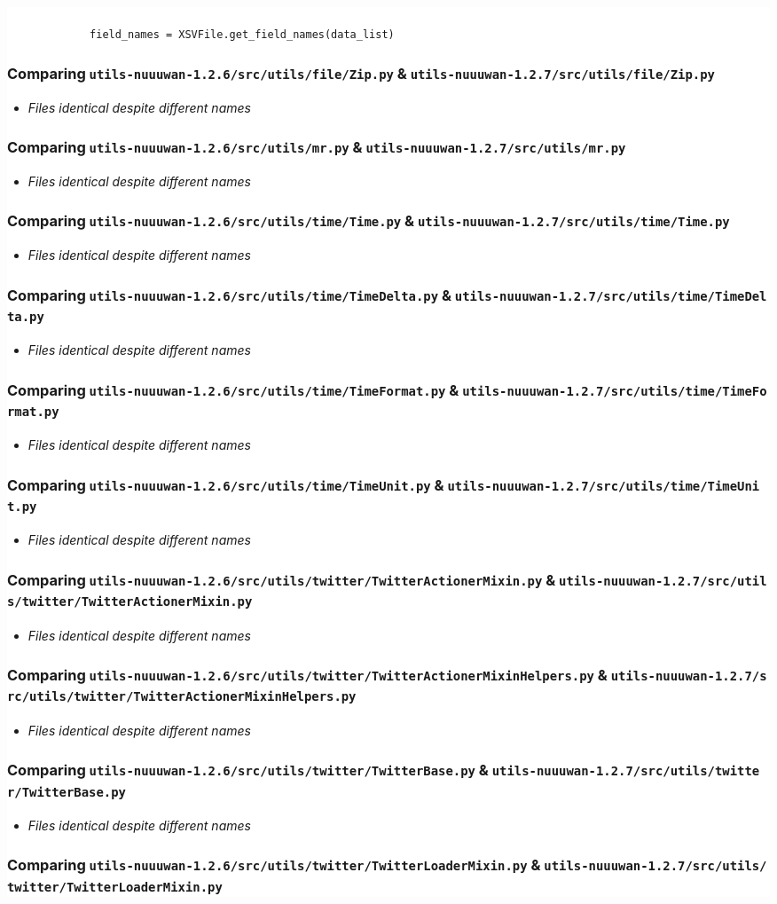```diff
 
             field_names = XSVFile.get_field_names(data_list)
```

### Comparing `utils-nuuuwan-1.2.6/src/utils/file/Zip.py` & `utils-nuuuwan-1.2.7/src/utils/file/Zip.py`

 * *Files identical despite different names*

### Comparing `utils-nuuuwan-1.2.6/src/utils/mr.py` & `utils-nuuuwan-1.2.7/src/utils/mr.py`

 * *Files identical despite different names*

### Comparing `utils-nuuuwan-1.2.6/src/utils/time/Time.py` & `utils-nuuuwan-1.2.7/src/utils/time/Time.py`

 * *Files identical despite different names*

### Comparing `utils-nuuuwan-1.2.6/src/utils/time/TimeDelta.py` & `utils-nuuuwan-1.2.7/src/utils/time/TimeDelta.py`

 * *Files identical despite different names*

### Comparing `utils-nuuuwan-1.2.6/src/utils/time/TimeFormat.py` & `utils-nuuuwan-1.2.7/src/utils/time/TimeFormat.py`

 * *Files identical despite different names*

### Comparing `utils-nuuuwan-1.2.6/src/utils/time/TimeUnit.py` & `utils-nuuuwan-1.2.7/src/utils/time/TimeUnit.py`

 * *Files identical despite different names*

### Comparing `utils-nuuuwan-1.2.6/src/utils/twitter/TwitterActionerMixin.py` & `utils-nuuuwan-1.2.7/src/utils/twitter/TwitterActionerMixin.py`

 * *Files identical despite different names*

### Comparing `utils-nuuuwan-1.2.6/src/utils/twitter/TwitterActionerMixinHelpers.py` & `utils-nuuuwan-1.2.7/src/utils/twitter/TwitterActionerMixinHelpers.py`

 * *Files identical despite different names*

### Comparing `utils-nuuuwan-1.2.6/src/utils/twitter/TwitterBase.py` & `utils-nuuuwan-1.2.7/src/utils/twitter/TwitterBase.py`

 * *Files identical despite different names*

### Comparing `utils-nuuuwan-1.2.6/src/utils/twitter/TwitterLoaderMixin.py` & `utils-nuuuwan-1.2.7/src/utils/twitter/TwitterLoaderMixin.py`
